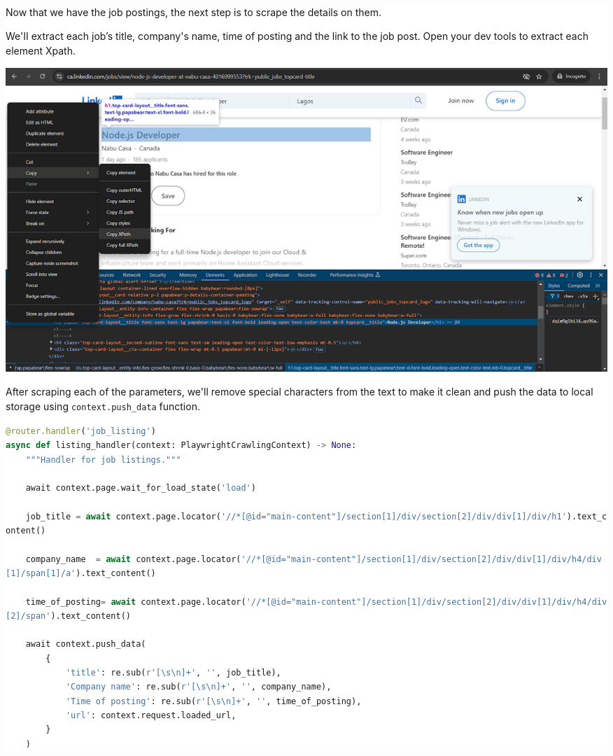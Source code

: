 
Now that we have the job postings, the next step is to scrape the details on them.

We'II extract each job’s title, company's name, time of posting and the link to the job post. Open your dev tools to extract each element Xpath.

![alt text](image-3.png)

After scraping each of the parameters, we'll remove special characters from the text to make it clean and push the data to local storage using `context.push_data` function.

```python
@router.handler('job_listing')
async def listing_handler(context: PlaywrightCrawlingContext) -> None:
    """Handler for job listings."""

    await context.page.wait_for_load_state('load')

    job_title = await context.page.locator('//*[@id="main-content"]/section[1]/div/section[2]/div/div[1]/div/h1').text_content()

    company_name  = await context.page.locator('//*[@id="main-content"]/section[1]/div/section[2]/div/div[1]/div/h4/div[1]/span[1]/a').text_content()

    time_of_posting= await context.page.locator('//*[@id="main-content"]/section[1]/div/section[2]/div/div[1]/div/h4/div[2]/span').text_content()
   
    await context.push_data(
        {
            'title': re.sub(r'[\s\n]+', '', job_title),
            'Company name': re.sub(r'[\s\n]+', '', company_name),
            'Time of posting': re.sub(r'[\s\n]+', '', time_of_posting),
            'url': context.request.loaded_url,
        }
    )
```
